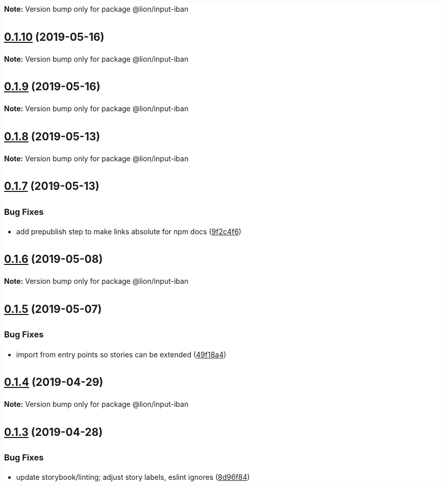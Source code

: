 **Note:** Version bump only for package @lion/input-iban

## [0.1.10](https://github.com/ing-bank/lion/compare/@lion/input-iban@0.1.9...@lion/input-iban@0.1.10) (2019-05-16)

**Note:** Version bump only for package @lion/input-iban

## [0.1.9](https://github.com/ing-bank/lion/compare/@lion/input-iban@0.1.8...@lion/input-iban@0.1.9) (2019-05-16)

**Note:** Version bump only for package @lion/input-iban

## [0.1.8](https://github.com/ing-bank/lion/compare/@lion/input-iban@0.1.7...@lion/input-iban@0.1.8) (2019-05-13)

**Note:** Version bump only for package @lion/input-iban

## [0.1.7](https://github.com/ing-bank/lion/compare/@lion/input-iban@0.1.6...@lion/input-iban@0.1.7) (2019-05-13)

### Bug Fixes

- add prepublish step to make links absolute for npm docs ([9f2c4f6](https://github.com/ing-bank/lion/commit/9f2c4f6))

## [0.1.6](https://github.com/ing-bank/lion/compare/@lion/input-iban@0.1.5...@lion/input-iban@0.1.6) (2019-05-08)

**Note:** Version bump only for package @lion/input-iban

## [0.1.5](https://github.com/ing-bank/lion/compare/@lion/input-iban@0.1.4...@lion/input-iban@0.1.5) (2019-05-07)

### Bug Fixes

- import from entry points so stories can be extended ([49f18a4](https://github.com/ing-bank/lion/commit/49f18a4))

## [0.1.4](https://github.com/ing-bank/lion/compare/@lion/input-iban@0.1.3...@lion/input-iban@0.1.4) (2019-04-29)

**Note:** Version bump only for package @lion/input-iban

## [0.1.3](https://github.com/ing-bank/lion/compare/@lion/input-iban@0.1.2...@lion/input-iban@0.1.3) (2019-04-28)

### Bug Fixes

- update storybook/linting; adjust story labels, eslint ignores ([8d96f84](https://github.com/ing-bank/lion/commit/8d96f84))
